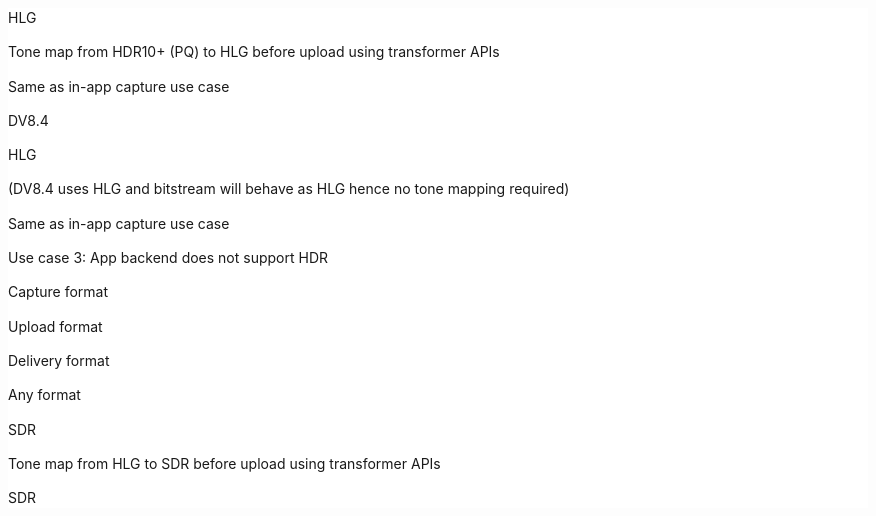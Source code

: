 HLG

Tone map from HDR10+ (PQ) to HLG before upload using transformer APIs

Same as in-app capture use case

DV8.4

HLG

(DV8.4 uses HLG and bitstream will behave as HLG hence no tone mapping required)

Same as in-app capture use case

Use case 3: App backend does not support HDR

Capture format

Upload format

Delivery format

Any format

SDR

Tone map from HLG to SDR before upload using transformer APIs

SDR